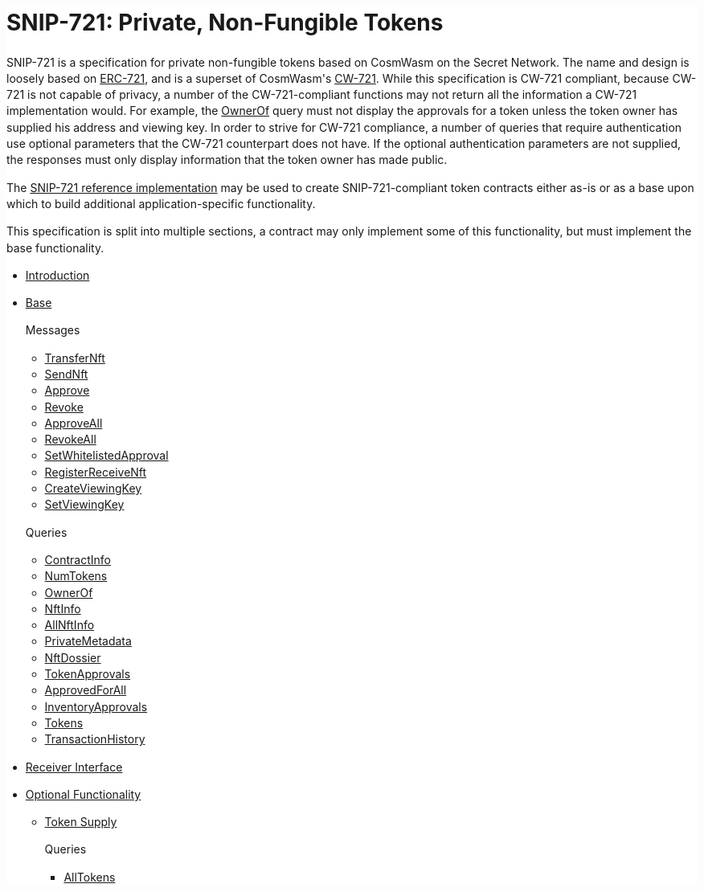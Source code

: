 # SNIP-721: Private, Non-Fungible Tokens
SNIP-721 is a specification for private non-fungible tokens based on CosmWasm on the Secret Network. The name and design is loosely based on [ERC-721](https://eips.ethereum.org/EIPS/eip-721), and is a superset of CosmWasm's [CW-721](https://github.com/CosmWasm/cosmwasm-plus/blob/master/packages/cw721/README.md). While this specification is CW-721 compliant, because CW-721 is not capable of privacy, a number of the CW-721-compliant functions may not return all the information a CW-721 implementation would.  For example, the [OwnerOf](#ownerof) query must not display the approvals for a token unless the token owner has supplied his address and viewing key.  In order to strive for CW-721 compliance, a number of queries that require authentication use optional parameters that the CW-721 counterpart does not have.  If the optional authentication parameters are not supplied, the responses must only display information that the token owner has made public.

The [SNIP-721 reference implementation](https://github.com/baedrik/snip721-reference-impl) may be used to create SNIP-721-compliant token contracts either as-is or as a base upon which to build additional application-specific functionality.

This specification is split into multiple sections, a contract may only implement some of this functionality, but must implement the base functionality.

* [Introduction](#Introduction)
* [Base](#Base)
    
    Messages
    * [TransferNft](#transfernft)
    * [SendNft](#sendnft)
    * [Approve](#approve)
    * [Revoke](#revoke)
    * [ApproveAll](#approveall)
    * [RevokeAll](#revokeall)
    * [SetWhitelistedApproval](#setwhitelistedapproval)
    * [RegisterReceiveNft](#registerreceivenft)
    * [CreateViewingKey](#createviewingkey)
    * [SetViewingKey](#setviewingkey)
    
    Queries
    * [ContractInfo](#contractinfo)
    * [NumTokens](#numtokens)
    * [OwnerOf](#ownerof)
    * [NftInfo](#nftinfo)
    * [AllNftInfo](#allnftinfo)
    * [PrivateMetadata](#privatemetadata)
    * [NftDossier](#nftdossier)
    * [TokenApprovals](#tokenapprovals)
    * [ApprovedForAll](#approvedforall)
    * [InventoryApprovals](#inventoryapprovals)
    * [Tokens](#tokens)
    * [TransactionHistory](#transactionhistory)

* [Receiver Interface](#Receiver-Interface)
* [Optional Functionality](#Optional-Functionality)
	* [Token Supply](#token-supply)

		Queries
    	* [AllTokens](#alltokens)
